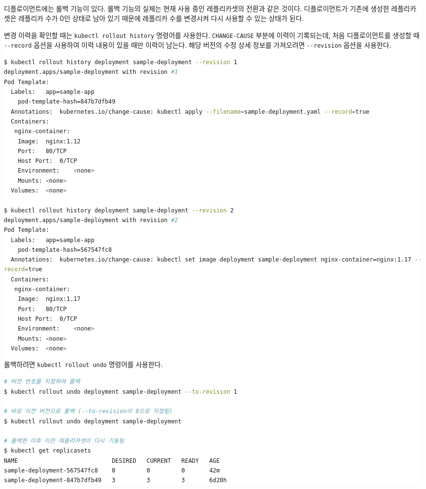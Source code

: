 
디플로이먼트에는 롤백 기능이 있다. 롤백 기능의 실체는 현재 사용 중인 레플리카셋의 전환과 같은 것이다. 디플로이먼트가 기존에 생성한 레플리카셋은 레플리카 수가 0인 상태로 남아 있기 때문에 레플리카 수를 변경시켜 다시 사용할 수 있는 상태가 된다.


변경 이력을 확인할 때는 `kubectl rollout history` 명령어를 사용한다. `CHANGE-CAUSE` 부분에 이력이 기록되는데, 처음 디플로이먼트를 생성할 때 `--record` 옵션을 사용하여 이력 내용이 있을 때만 이력이 남는다. 해당 버전의 수정 상세 정보를 가져오려면 `--revision` 옵션을 사용한다.


```sh
$ kubectl rollout history deployment sample-deployment --revision 1
deployment.apps/sample-deployment with revision #1
Pod Template:
  Labels:	app=sample-app
	pod-template-hash=847b7dfb49
  Annotations:	kubernetes.io/change-cause: kubectl apply --filename=sample-deployment.yaml --record=true
  Containers:
   nginx-container:
    Image:	nginx:1.12
    Port:	80/TCP
    Host Port:	0/TCP
    Environment:	<none>
    Mounts:	<none>
  Volumes:	<none>

$ kubectl rollout history deployment sample-deployent --revision 2
deployment.apps/sample-deployment with revision #2
Pod Template:
  Labels:	app=sample-app
	pod-template-hash=567547fc8
  Annotations:	kubernetes.io/change-cause: kubectl set image deployment sample-deployment nginx-container=nginx:1.17 --record=true
  Containers:
   nginx-container:
    Image:	nginx:1.17
    Port:	80/TCP
    Host Port:	0/TCP
    Environment:	<none>
    Mounts:	<none>
  Volumes:	<none>
```


롤백하려면 `kubectl rollout undo` 명령어를 사용한다.


```sh
# 버전 번호를 지정하여 롤백
$ kubectl rollout undo deployment sample-deployment --to-revision 1

# 바로 이전 버전으로 롤백 (--to-revision이 0으로 지정됨)
$ kubectl rollout undo deployment sample-deployment

# 롤백한 이후 이전 레플리카셋이 다시 기동됨
$ kubectl get replicasets
NAME                           DESIRED   CURRENT   READY   AGE
sample-deployment-567547fc8    0         0         0       42m
sample-deployment-847b7dfb49   3         3         3       6d20h
```
